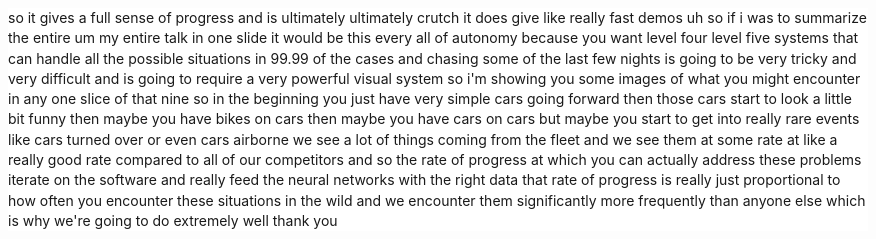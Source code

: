 so it gives a full sense of progress and is ultimately ultimately crutch it does give like really fast demos uh so if i was to summarize the entire um my entire talk in one slide it would be this every all of autonomy because you want level four level five systems that can handle all the possible situations in 99.99 of the cases and chasing some of the last few nights is going to be very tricky and very difficult and is going to require a very powerful visual system so i'm showing you some images of what you might encounter in any one slice of that nine so in the beginning you just have very simple cars going forward then those cars start to look a little bit funny then maybe you have bikes on cars then maybe you have cars on cars but maybe you start to get into really rare events like cars turned over or even cars airborne we see a lot of things coming from the fleet and we see them at some rate at like a really good rate compared to all of our competitors and so the rate of progress at which you can actually address these problems iterate on the software and really feed the neural networks with the right data that rate of progress is really just proportional to how often you encounter these situations in the wild and we encounter them significantly more frequently than anyone else which is why we're going to do extremely well thank you 
